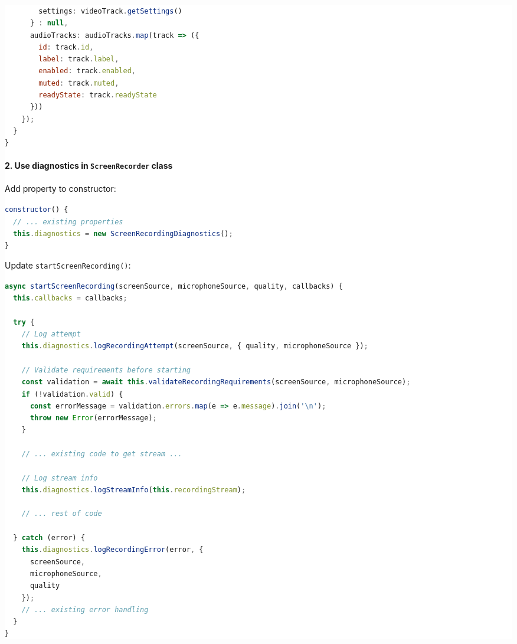 ```javascript
        settings: videoTrack.getSettings()
      } : null,
      audioTracks: audioTracks.map(track => ({
        id: track.id,
        label: track.label,
        enabled: track.enabled,
        muted: track.muted,
        readyState: track.readyState
      }))
    });
  }
}
```

#### 2. Use diagnostics in `ScreenRecorder` class

Add property to constructor:

```javascript
constructor() {
  // ... existing properties
  this.diagnostics = new ScreenRecordingDiagnostics();
}
```

Update `startScreenRecording()`:

```javascript
async startScreenRecording(screenSource, microphoneSource, quality, callbacks) {
  this.callbacks = callbacks;
  
  try {
    // Log attempt
    this.diagnostics.logRecordingAttempt(screenSource, { quality, microphoneSource });
    
    // Validate requirements before starting
    const validation = await this.validateRecordingRequirements(screenSource, microphoneSource);
    if (!validation.valid) {
      const errorMessage = validation.errors.map(e => e.message).join('\n');
      throw new Error(errorMessage);
    }
    
    // ... existing code to get stream ...
    
    // Log stream info
    this.diagnostics.logStreamInfo(this.recordingStream);
    
    // ... rest of code
    
  } catch (error) {
    this.diagnostics.logRecordingError(error, {
      screenSource,
      microphoneSource,
      quality
    });
    // ... existing error handling
  }
}
```
